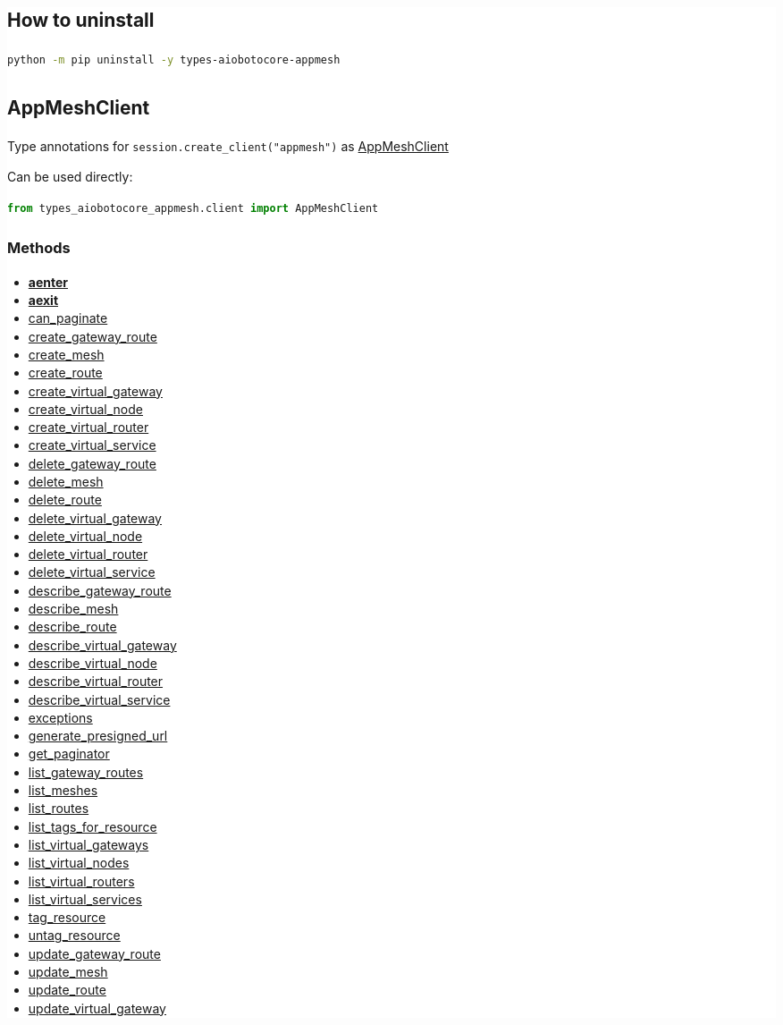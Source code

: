 <a id="how-to-uninstall"></a>

## How to uninstall

```bash
python -m pip uninstall -y types-aiobotocore-appmesh
```

<a id="appmeshclient"></a>

## AppMeshClient

Type annotations for `session.create_client("appmesh")` as
[AppMeshClient](./client.md)

Can be used directly:

```python
from types_aiobotocore_appmesh.client import AppMeshClient
```

<a id="methods"></a>

### Methods

- [__aenter__](./client.md#__aenter__)
- [__aexit__](./client.md#__aexit__)
- [can_paginate](./client.md#can_paginate)
- [create_gateway_route](./client.md#create_gateway_route)
- [create_mesh](./client.md#create_mesh)
- [create_route](./client.md#create_route)
- [create_virtual_gateway](./client.md#create_virtual_gateway)
- [create_virtual_node](./client.md#create_virtual_node)
- [create_virtual_router](./client.md#create_virtual_router)
- [create_virtual_service](./client.md#create_virtual_service)
- [delete_gateway_route](./client.md#delete_gateway_route)
- [delete_mesh](./client.md#delete_mesh)
- [delete_route](./client.md#delete_route)
- [delete_virtual_gateway](./client.md#delete_virtual_gateway)
- [delete_virtual_node](./client.md#delete_virtual_node)
- [delete_virtual_router](./client.md#delete_virtual_router)
- [delete_virtual_service](./client.md#delete_virtual_service)
- [describe_gateway_route](./client.md#describe_gateway_route)
- [describe_mesh](./client.md#describe_mesh)
- [describe_route](./client.md#describe_route)
- [describe_virtual_gateway](./client.md#describe_virtual_gateway)
- [describe_virtual_node](./client.md#describe_virtual_node)
- [describe_virtual_router](./client.md#describe_virtual_router)
- [describe_virtual_service](./client.md#describe_virtual_service)
- [exceptions](./client.md#exceptions)
- [generate_presigned_url](./client.md#generate_presigned_url)
- [get_paginator](./client.md#get_paginator)
- [list_gateway_routes](./client.md#list_gateway_routes)
- [list_meshes](./client.md#list_meshes)
- [list_routes](./client.md#list_routes)
- [list_tags_for_resource](./client.md#list_tags_for_resource)
- [list_virtual_gateways](./client.md#list_virtual_gateways)
- [list_virtual_nodes](./client.md#list_virtual_nodes)
- [list_virtual_routers](./client.md#list_virtual_routers)
- [list_virtual_services](./client.md#list_virtual_services)
- [tag_resource](./client.md#tag_resource)
- [untag_resource](./client.md#untag_resource)
- [update_gateway_route](./client.md#update_gateway_route)
- [update_mesh](./client.md#update_mesh)
- [update_route](./client.md#update_route)
- [update_virtual_gateway](./client.md#update_virtual_gateway)